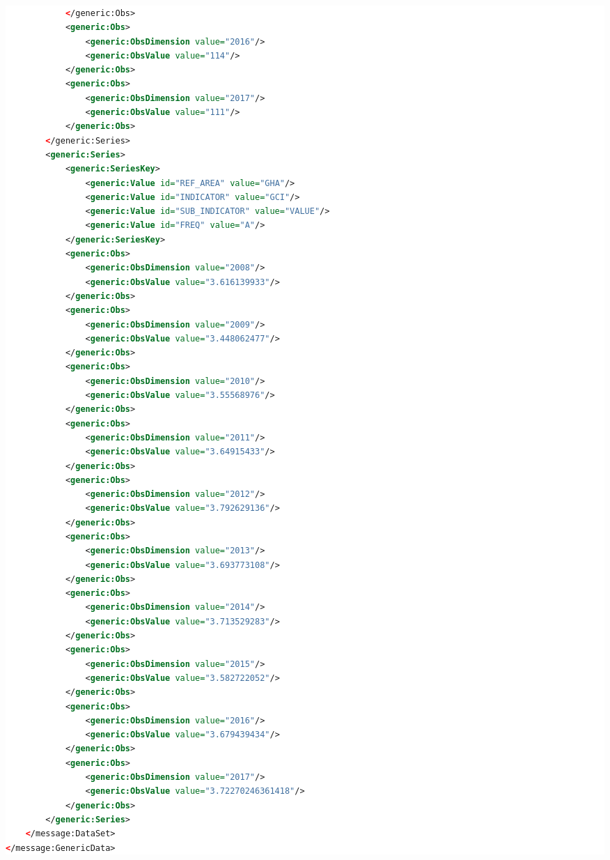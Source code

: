 ```` xml
			</generic:Obs>
			<generic:Obs>
				<generic:ObsDimension value="2016"/>
				<generic:ObsValue value="114"/>
			</generic:Obs>
			<generic:Obs>
				<generic:ObsDimension value="2017"/>
				<generic:ObsValue value="111"/>
			</generic:Obs>
		</generic:Series>
		<generic:Series>
			<generic:SeriesKey>
				<generic:Value id="REF_AREA" value="GHA"/>
				<generic:Value id="INDICATOR" value="GCI"/>
				<generic:Value id="SUB_INDICATOR" value="VALUE"/>
				<generic:Value id="FREQ" value="A"/>
			</generic:SeriesKey>
			<generic:Obs>
				<generic:ObsDimension value="2008"/>
				<generic:ObsValue value="3.616139933"/>
			</generic:Obs>
			<generic:Obs>
				<generic:ObsDimension value="2009"/>
				<generic:ObsValue value="3.448062477"/>
			</generic:Obs>
			<generic:Obs>
				<generic:ObsDimension value="2010"/>
				<generic:ObsValue value="3.55568976"/>
			</generic:Obs>
			<generic:Obs>
				<generic:ObsDimension value="2011"/>
				<generic:ObsValue value="3.64915433"/>
			</generic:Obs>
			<generic:Obs>
				<generic:ObsDimension value="2012"/>
				<generic:ObsValue value="3.792629136"/>
			</generic:Obs>
			<generic:Obs>
				<generic:ObsDimension value="2013"/>
				<generic:ObsValue value="3.693773108"/>
			</generic:Obs>
			<generic:Obs>
				<generic:ObsDimension value="2014"/>
				<generic:ObsValue value="3.713529283"/>
			</generic:Obs>
			<generic:Obs>
				<generic:ObsDimension value="2015"/>
				<generic:ObsValue value="3.582722052"/>
			</generic:Obs>
			<generic:Obs>
				<generic:ObsDimension value="2016"/>
				<generic:ObsValue value="3.679439434"/>
			</generic:Obs>
			<generic:Obs>
				<generic:ObsDimension value="2017"/>
				<generic:ObsValue value="3.72270246361418"/>
			</generic:Obs>
		</generic:Series>
	</message:DataSet>
</message:GenericData>
````
